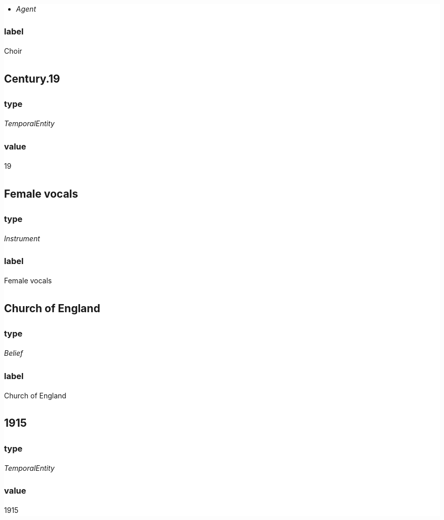  - *Agent*

### label


Choir

## Century.19

### type


*TemporalEntity*

### value


19

## Female vocals

### type


*Instrument*

### label


Female vocals

## Church of England

### type


*Belief*

### label


Church of England

## 1915

### type


*TemporalEntity*

### value


1915
